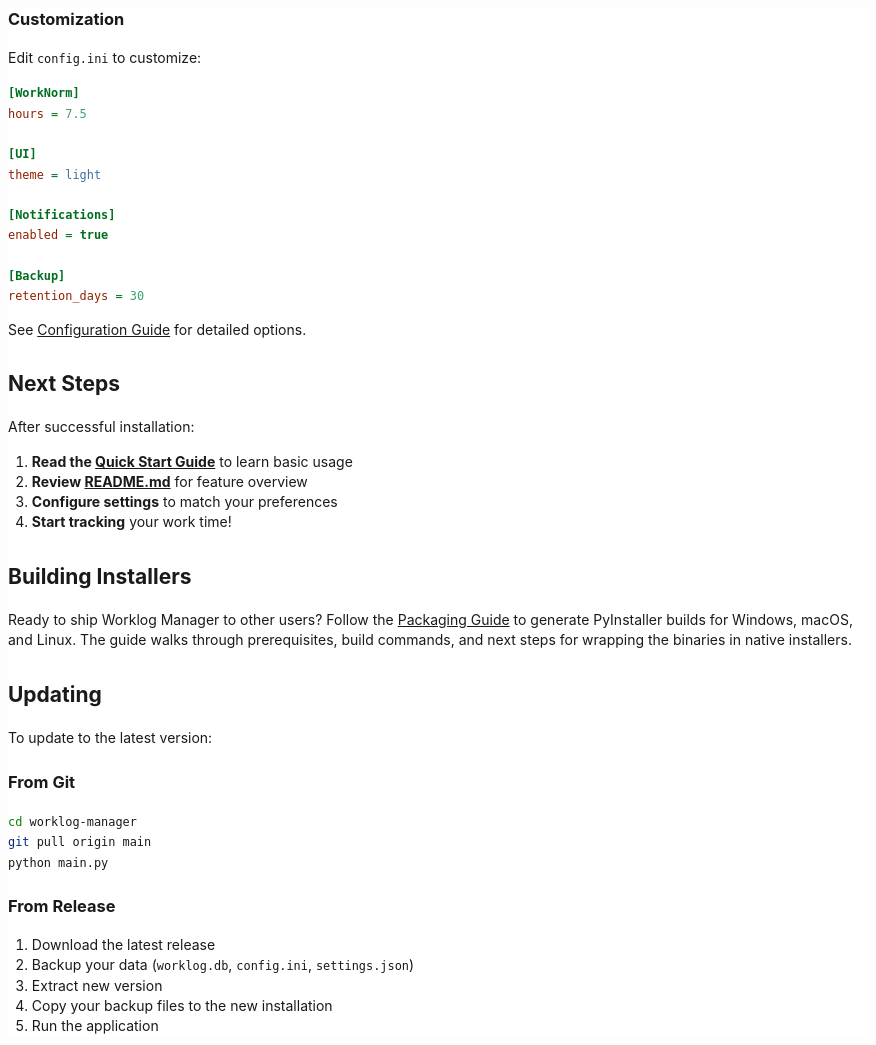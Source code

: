 ### Customization

Edit `config.ini` to customize:
```ini
[WorkNorm]
hours = 7.5

[UI]
theme = light

[Notifications]
enabled = true

[Backup]
retention_days = 30
```

See [Configuration Guide](docs/CONFIGURATION.md) for detailed options.

## Next Steps

After successful installation:

1. **Read the [Quick Start Guide](QUICKSTART.md)** to learn basic usage
2. **Review [README.md](README.md)** for feature overview
3. **Configure settings** to match your preferences
4. **Start tracking** your work time!

## Building Installers

Ready to ship Worklog Manager to other users? Follow the
[Packaging Guide](docs/packaging.md) to generate PyInstaller builds for Windows,
macOS, and Linux. The guide walks through prerequisites, build commands, and
next steps for wrapping the binaries in native installers.

## Updating

To update to the latest version:

### From Git
```bash
cd worklog-manager
git pull origin main
python main.py
```

### From Release
1. Download the latest release
2. Backup your data (`worklog.db`, `config.ini`, `settings.json`)
3. Extract new version
4. Copy your backup files to the new installation
5. Run the application
